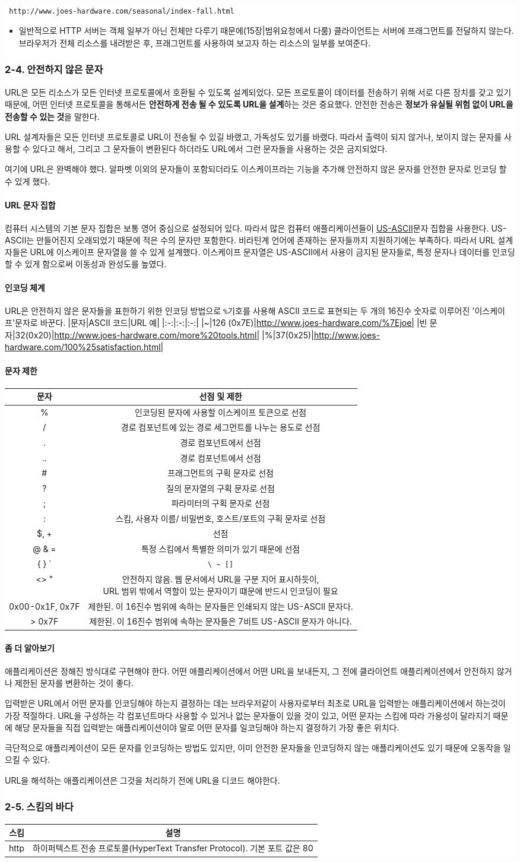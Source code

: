 ``` http://www.joes-hardware.com/seasonal/index-fall.html```
- 일반적으로 HTTP 서버는 객체 일부가 아닌 전체만 다루기 때문에(15장|범위요청에서 다룸) 클라이언트는 서버에 프래그먼트를 전달하지 않는다. 브라우저가 전체 리소스를 내려받은 후, 프래그먼트를 사용하여 보고자 하는 리소스의 일부를 보여준다.


### 2-4. 안전하지 않은 문자
URL은 모든 리소스가 모든 인터넷 프로토콜에서 호환될 수 있도록 설계되었다. 모든 프로토콜이 데이터를 전송하기 위해 서로 다른 장치를 갖고 있기 때문에, 어떤 인터넷 프로토콜을 통해서든 **안전하게 전송 될 수 있도록 URL을 설계**하는 것은 중요했다. 안전한 전송은 **정보가 유실될 위험 없이 URL을 전송할 수 있는 것**을 말한다. 

URL 설계자들은 모든 인터넷 프로토콜로 URL이 전송될 수 있길 바랬고, 가독성도 있기를 바랬다. 따라서 출력이 되지 않거나, 보이지 않는 문자를 사용할 수 있다고 해서, 그리고 그 문자들이 변환된다 하더라도 URL에서 그런 문자들을 사용하는 것은 금지되었다.

여기에 URL은 완벽해야 했다. 알파벳 이외의 문자들이 포함되더라도 이스케이프라는 기능을 추가해 안전하지 않은 문자를 안전한 문자로 인코딩 할 수 있게 했다.

#### URL 문자 집합
컴퓨터 시스템의 기본 문자 집합은 보통 영어 중심으로 설정되어 있다. 따라서 많은 컴퓨터 애플리케이션들이 [US-ASCII](https://ko.wikipedia.org/wiki/ASCII)문자 집합을 사용한다. US-ASCII는 만들어진지 오래되었기 때문에 적은 수의 문자만 포함한다. 비라틴계 언어에 존재하는 문자들까지 지원하기에는 부족하다. 
따라서 URL 설계자들은 URL에 이스케이프 문자열을 쓸 수 있게 설계했다. 이스케이프 문자열은 US-ASCII에서 사용이 금지된 문자들로, 특정 문자나 데이터를 인코딩 할 수 있게 함으로써 이동성과 완성도를 높였다.

#### 인코딩 체계
URL은 안전하지 않은 문자들을 표한하기 위한 인코딩 방법으로 `%`기호를 사용해 ASCII 코드로 표현되는 두 개의 16진수 숫자로 이루어진 '이스케이프'문자로 바꾼다.
|문자|ASCII 코드|URL 예|
|:-:|:-:|:-:|
|~|126 (0x7E)|http://www.joes-hardware.com/%7Ejoe|
|빈 문자|32(0x20)|http://www.joes-hardware.com/more%20tools.html|
|%|37(0x25)|http://www.joes-hardware.com/100%25satisfaction.html|

#### 문자 제한
|문자|선점 및 제한|
|:-:|:-:|
|%|인코딩된 문자에 사용할 이스케이프 토큰으로 선점|
|/|경로 컴포넌트에 있는 경로 세그먼트를 나누는 용도로 선점| 
|.|경로 컴포넌트에서 선점|
|..|경로 컴포넌트에서 선점|
|#|프래그먼트의 구획 문자로 선점|
|?|질의 문자열의 구획 문자로 선점|
|;| 파라미터의 구획 문자로 선점|
|:|스킴, 사용자 이름/ 비밀번호, 호스트/포트의 구획 문자로 선점 |
|$, +|선점|
|@ & =|특정 스킴에서 특별한 의미가 있기 때문에 선점|
|{ } `|` \ ~ [] `|게이트웨이와 같은 전송 에이전트에서 불안전하게 다루기 떄문에 제한됨|
|<> "|안전하지 않음. 웹 문서에서 URL을 구분 지어 표시하듯이,<br> URL 범위 밖에서 역할이 있는 문자이기 떄문에 반드시 인코딩이 필요|
|0x00-0x1F, 0x7F|제한된. 이 16진수 범위에 속하는 문자들은 인쇄되지 않는 US-ASCII 문자다.|
| > 0x7F|제한된. 이 16진수 범위에 속하는 문자들은 7비트 US-ASCII 문자가 아니다.|

#### 좀 더 알아보기
애플리케이션은 정해진 방식대로 구현해야 한다. 어떤 애플리케이션에서 어떤 URL을 보내든지, 그 전에 클라이언트 애플리케이션에서 안전하지 않거나 제한된 문자를 변환하는 것이 좋다.

입력받은 URL에서 어떤 문자를 인코딩해야 하는지 결정하는 데는 브라우저같이 사용자로부터 최초로 URL을 입력받는 애플리케이션에서 하는것이 가장 적절하다. URL을 구성하는 각 컴포넌트마다 사용할 수 있거나 없는 문자들이 있을 것이 있고, 어떤 문자는 스킴에 따라 가용성이 달라지기 때문에 해당 문자들을 직접 입력받는 애플리케이션이야 말로 어떤 문자를 일코딩해야 하는지 결정하기 가장 좋은 위치다.

극단적으로 애플리케이션이 모든 문자를 인코딩하는 방법도 있지만, 이미 안전한 문자들을 인코딩하지 않는 애플리케이션도 있기 때문에 오동작을 일으킬 수 있다.

URL을 해석하는 애플리케이션은 그것을 처리하기 전에 URL을 디코드 해야한다.


### 2-5. 스킴의 바다
|스킴|설명|
|:-:|:-:|
|http|하이퍼텍스트 전송 프로토콜(HyperText Transfer Protocol). 기본 포트 값은 80|
```